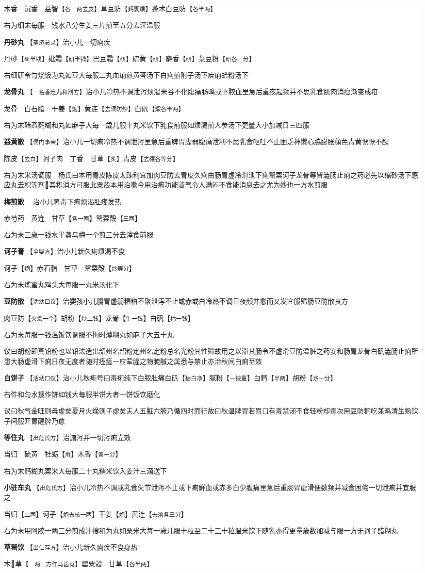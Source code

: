 木香　沉香　益智【`各一两去皮`】草豆防【`麫裹煨`】蓬术白豆防【`各半两`】  

右为细末毎服一钱水八分生姜三片煎至五分去滓温服  

**丹砂丸** 【`圣济总录`】治小儿一切痢疾  

丹砂【`研半钱`】砒霜【`研半钱`】巴豆霜【`研`】硫黄【`研`】麝香【`研`】菉豆粉【`研各一分`】  

右细研令匀烧饭为丸如豆大毎服二丸血痢煎黄芩汤下白痢煎附子汤下疳痢蛤粉汤下  

**龙骨丸** 【`一名香连丸和剂方`】治小儿冷热不调泄泻烦渴米谷不化腹痛肠鸣或下脓血里急后重夜起频并不思乳食肌肉消瘦渐变成疳  

龙骨　白石脂　干姜【`炮`】黄连【`去须防炒`】白矾【`煆各半两`】  

右为末醋煮麫糊和丸如麻子大毎一歳儿服十丸米饮下乳食前服如烦渴煎人参汤下更量大小加减日三四服  

**益黄散** 【`儒门事亲`】治小儿一切痢冷热不调泄泻里急后重脾胃虚弱腹痛泄利不思乳食呕吐不止困乏神懒心脇膨胀顔色青黄恹恹不醒  

陈皮【`去白`】诃子肉　丁香　甘草【`炙`】青皮【`去穰各等分`】  

右为末米汤调服　杨氏曰本用青皮陈皮太疎利宜加肉豆防去青皮久痢由肠胃虚冷滑泄下痢罂粟诃子龙骨等皆澁肠止痢之药必先以缩砂汤下感应丸去积等剂其积消方可服此粟殻本用治嗽今用治痢功能澁气令人满闷不食能消息去之尤为妙也一方水煎服  

**梅煎散** 　治小儿暑毒下痢烦渴肚疼发热  

赤芍药　黄连　甘草【`各一两`】罂粟殻【`三两`】  

右为末三歳一钱水半盏乌梅一个煎三分去滓食前服  

**诃子膏** 【`全婴方`】治小儿新久痢烦渴不食  

诃子【`炮`】赤石脂　甘草　罂粟殻【`炒等分`】  

右为末炼蜜丸鸡头大毎服一丸米汤化下  

**豆防散** 【`活幼口议`】治婴孩小儿膓胃虚弱糟粕不聚泄泻不止或赤或白冷热不调日夜频并愈而又发宜服殢肠豆防散良方  

肉豆防【`火煨一个`】胡粉【`炒二钱`】龙骨【`生一钱`】白矾【`枯一钱`】  

右为末毎服一钱温饭饮调服不拘时薄糊丸如麻子大五十丸  

议曰胡粉即真铅粉也以铅法造出韶州名韶粉定州名定粉总名光粉其性殢故用之以滞其肠令不虚滑豆防温脏之药安和肠胃龙骨白矾澁肠止痢所患大肠虚滑下痢日夜无度者随时痊瘥一应荤腥之物腌醎之属悉与禁止亦治秋间白痢至效  

**白饼子** 【`活幼口议`】治小儿秋痢号曰毒痢纯下白脓肚痛白矾【`枯白净`】腻粉【`一钱重`】白麫【`半两`】胡粉【`炒一分`】  

右件和匀水搜作饼如钱大毎服半饼大者一饼饭饮磨化  

议曰秋气金旺则母虚矣夏月火燥则子虚矣夫人五脏六腑乃循四时而行故曰秋温脾胃若胃口有毒禁闭不食轻粉却毒次用豆防麫吃兼鸡清生熟饮子间服开胃醒脾乃愈  

**等住丸** 【`出危氏方`】治溏泻并一切泻痢立效  

当归　硫黄　牡蛎【`煆`】木香【`各一分`】  

右为末麫糊丸粟米大毎服二十丸糯米饮入姜汁三滴送下  

**小驻车丸** 【`出危氏方`】治小儿冷热不调或乳食失节泄泻不止或下痢鲜血或赤多白少腹痛里急后重肠胃虚滑便数频并减食困倦一切泄痢并宜服之  

当归【`二两`】诃子【`炮去核一两`】干姜【`炮`】黄连【`去须各三分`】  

右为末用阿胶一两三分煎成汁搜和为丸如粟米大毎一歳儿服十粒至二十三十粒温米饮下随乳亦得更量歳数加减与服一方无诃子醋糊丸  

**草罂饮** 【`出仁存方`】治小儿新久痢疾不食身热  

木草【`一两一方作马齿苋`】罂粟殻　甘草【`各半两`】  
